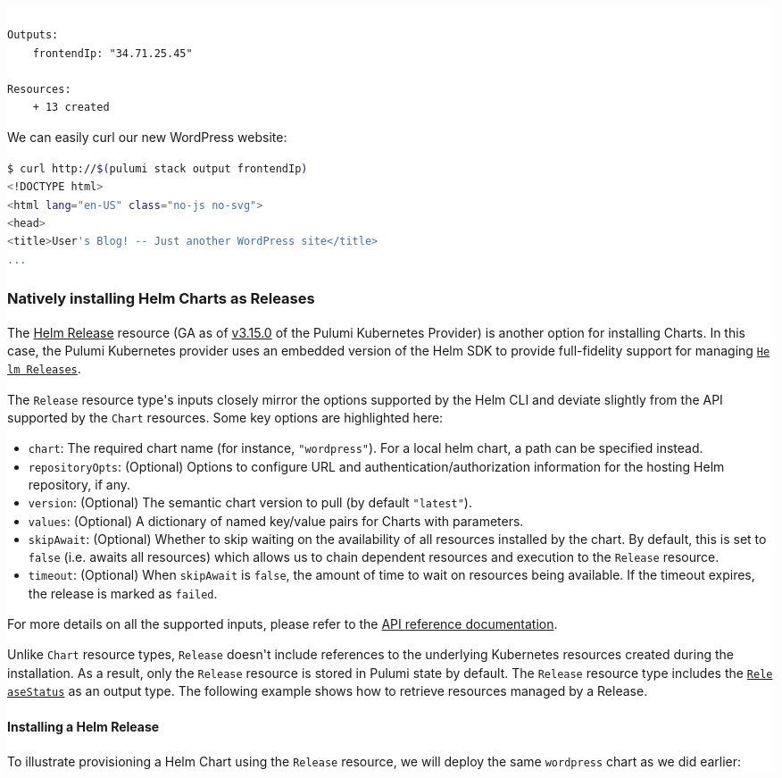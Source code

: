 ```

Outputs:
    frontendIp: "34.71.25.45"

Resources:
    + 13 created
```

We can easily curl our new WordPress website:

```bash
$ curl http://$(pulumi stack output frontendIp)
<!DOCTYPE html>
<html lang="en-US" class="no-js no-svg">
<head>
<title>User's Blog! -- Just another WordPress site</title>
...
```

### Natively installing Helm Charts as Releases

The [Helm Release](/registry/packages/kubernetes/api-docs/helm/v3/release/) resource (GA as of [v3.15.0](https://github.com/pulumi/pulumi-kubernetes/releases/tag/v3.15.0) of the Pulumi Kubernetes Provider) is another option for installing Charts. In this case, the Pulumi Kubernetes provider uses an embedded version of the Helm SDK to provide full-fidelity support for managing [`Helm Releases`](https://helm.sh/docs/glossary/#release).

The `Release` resource type's inputs closely mirror the options supported by the Helm CLI and deviate slightly from the API supported by the `Chart` resources. Some key options are highlighted here:

* `chart`: The required chart name (for instance, `"wordpress"`). For a local helm chart, a path can be specified instead.
* `repositoryOpts`: (Optional) Options to configure URL and authentication/authorization information for the hosting Helm repository, if any.
* `version`: (Optional) The semantic chart version to pull (by default `"latest"`).
* `values`: (Optional) A dictionary of named key/value pairs for Charts with parameters.
* `skipAwait`: (Optional) Whether to skip waiting on the availability of all resources installed by the chart. By default, this is set to `false` (i.e. awaits all resources) which allows us to chain dependent resources and execution to the `Release` resource.
* `timeout`: (Optional) When `skipAwait` is `false`, the amount of time to wait on resources being available. If the timeout expires, the release is marked as `failed`.

For more details on all the supported inputs, please refer to the [API reference documentation](/registry/packages/kubernetes/api-docs/helm/v3/release/#inputs).

Unlike `Chart` resource types, `Release` doesn't include references to the underlying Kubernetes resources created during the installation. As a result, only the `Release` resource is stored in Pulumi state by default. The `Release` resource type includes the [`ReleaseStatus`](/registry/packages/kubernetes/api-docs/helm/v3/release/#releasestatus) as an output type. The following example shows how to retrieve resources managed by a Release.

#### Installing a Helm Release

To illustrate provisioning a Helm Chart using the `Release` resource, we will deploy the same `wordpress` chart as we did earlier:

